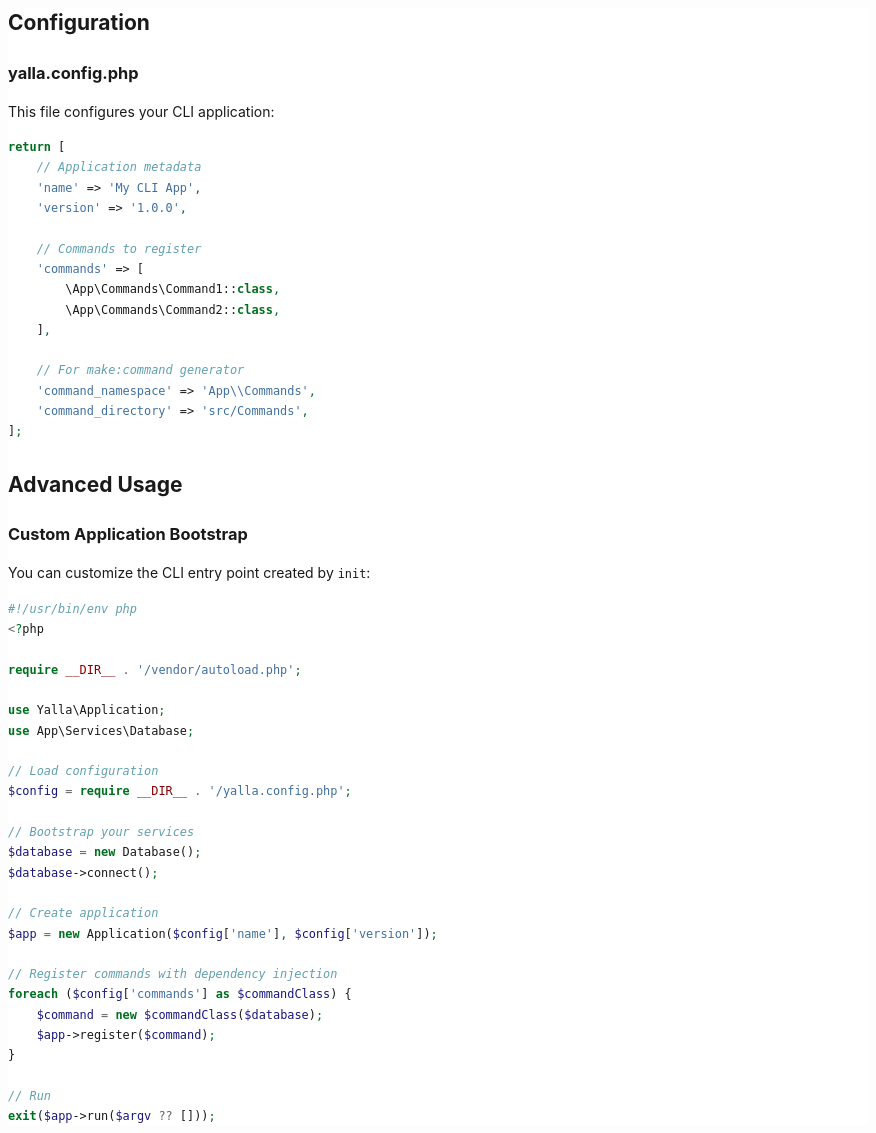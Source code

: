 ## Configuration

### yalla.config.php

This file configures your CLI application:

```php
return [
    // Application metadata
    'name' => 'My CLI App',
    'version' => '1.0.0',
    
    // Commands to register
    'commands' => [
        \App\Commands\Command1::class,
        \App\Commands\Command2::class,
    ],
    
    // For make:command generator
    'command_namespace' => 'App\\Commands',
    'command_directory' => 'src/Commands',
];
```

## Advanced Usage

### Custom Application Bootstrap

You can customize the CLI entry point created by `init`:

```php
#!/usr/bin/env php
<?php

require __DIR__ . '/vendor/autoload.php';

use Yalla\Application;
use App\Services\Database;

// Load configuration
$config = require __DIR__ . '/yalla.config.php';

// Bootstrap your services
$database = new Database();
$database->connect();

// Create application
$app = new Application($config['name'], $config['version']);

// Register commands with dependency injection
foreach ($config['commands'] as $commandClass) {
    $command = new $commandClass($database);
    $app->register($command);
}

// Run
exit($app->run($argv ?? []));
```
